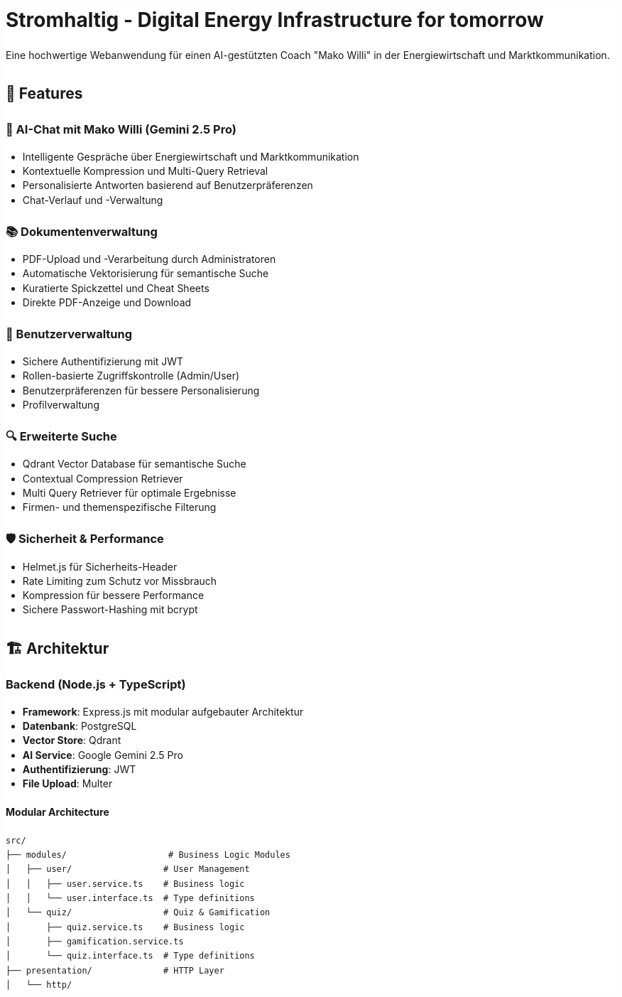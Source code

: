 # Stromhaltig - Digital Energy Infrastructure for tomorrow

Eine hochwertige Webanwendung für einen AI-gestützten Coach "Mako Willi" in der Energiewirtschaft und Marktkommunikation.

## 🚀 Features

### 🤖 AI-Chat mit Mako Willi (Gemini 2.5 Pro)
- Intelligente Gespräche über Energiewirtschaft und Marktkommunikation
- Kontextuelle Kompression und Multi-Query Retrieval
- Personalisierte Antworten basierend auf Benutzerpräferenzen
- Chat-Verlauf und -Verwaltung

### 📚 Dokumentenverwaltung
- PDF-Upload und -Verarbeitung durch Administratoren
- Automatische Vektorisierung für semantische Suche
- Kuratierte Spickzettel und Cheat Sheets
- Direkte PDF-Anzeige und Download

### 👥 Benutzerverwaltung
- Sichere Authentifizierung mit JWT
- Rollen-basierte Zugriffskontrolle (Admin/User)
- Benutzerpräferenzen für bessere Personalisierung
- Profilverwaltung

### 🔍 Erweiterte Suche
- Qdrant Vector Database für semantische Suche
- Contextual Compression Retriever
- Multi Query Retriever für optimale Ergebnisse
- Firmen- und themenspezifische Filterung

### 🛡️ Sicherheit & Performance
- Helmet.js für Sicherheits-Header
- Rate Limiting zum Schutz vor Missbrauch
- Kompression für bessere Performance
- Sichere Passwort-Hashing mit bcrypt

## 🏗️ Architektur

### Backend (Node.js + TypeScript)
- **Framework**: Express.js mit modular aufgebauter Architektur
- **Datenbank**: PostgreSQL
- **Vector Store**: Qdrant
- **AI Service**: Google Gemini 2.5 Pro
- **Authentifizierung**: JWT
- **File Upload**: Multer

#### Modular Architecture
```
src/
├── modules/                    # Business Logic Modules
│   ├── user/                  # User Management
│   │   ├── user.service.ts    # Business logic
│   │   └── user.interface.ts  # Type definitions
│   └── quiz/                  # Quiz & Gamification
│       ├── quiz.service.ts    # Business logic
│       ├── gamification.service.ts
│       └── quiz.interface.ts  # Type definitions
├── presentation/              # HTTP Layer
│   └── http/
```